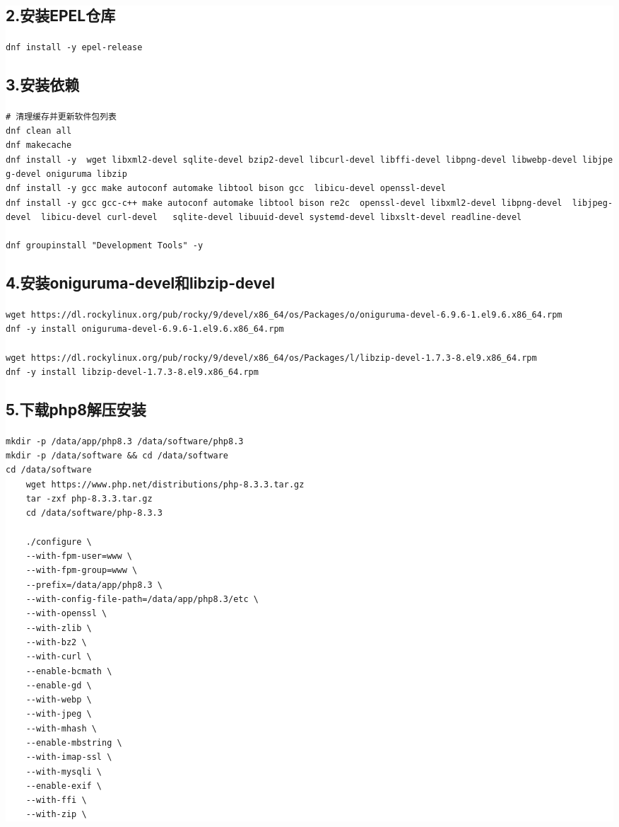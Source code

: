 ## 2.安装EPEL仓库

```
dnf install -y epel-release
```

## 3.安装依赖

```
# 清理缓存并更新软件包列表
dnf clean all
dnf makecache
dnf install -y  wget libxml2-devel sqlite-devel bzip2-devel libcurl-devel libffi-devel libpng-devel libwebp-devel libjpeg-devel oniguruma libzip
dnf install -y gcc make autoconf automake libtool bison gcc  libicu-devel openssl-devel
dnf install -y gcc gcc-c++ make autoconf automake libtool bison re2c  openssl-devel libxml2-devel libpng-devel  libjpeg-devel  libicu-devel curl-devel   sqlite-devel libuuid-devel systemd-devel libxslt-devel readline-devel

dnf groupinstall "Development Tools" -y
```

## 4.安装oniguruma-devel和libzip-devel

```
wget https://dl.rockylinux.org/pub/rocky/9/devel/x86_64/os/Packages/o/oniguruma-devel-6.9.6-1.el9.6.x86_64.rpm
dnf -y install oniguruma-devel-6.9.6-1.el9.6.x86_64.rpm

wget https://dl.rockylinux.org/pub/rocky/9/devel/x86_64/os/Packages/l/libzip-devel-1.7.3-8.el9.x86_64.rpm
dnf -y install libzip-devel-1.7.3-8.el9.x86_64.rpm
```

## 5.下载php8解压安装

```
mkdir -p /data/app/php8.3 /data/software/php8.3
mkdir -p /data/software && cd /data/software
cd /data/software
    wget https://www.php.net/distributions/php-8.3.3.tar.gz
	tar -zxf php-8.3.3.tar.gz
	cd /data/software/php-8.3.3
	
    ./configure \
    --with-fpm-user=www \
    --with-fpm-group=www \
    --prefix=/data/app/php8.3 \
    --with-config-file-path=/data/app/php8.3/etc \
    --with-openssl \
    --with-zlib \
    --with-bz2 \
    --with-curl \
    --enable-bcmath \
    --enable-gd \
    --with-webp \
    --with-jpeg \
    --with-mhash \
    --enable-mbstring \
    --with-imap-ssl \
    --with-mysqli \
    --enable-exif \
    --with-ffi \
    --with-zip \
```